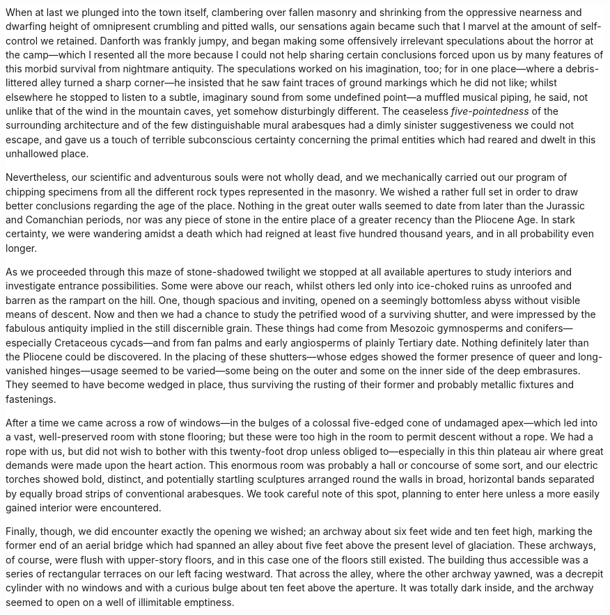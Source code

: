 When at last we plunged into the town itself, clambering over fallen masonry and shrinking from the oppressive nearness and dwarfing height of omnipresent crumbling and pitted walls, our sensations again became such that I marvel at the amount of self-control we retained. Danforth was frankly jumpy, and began making some offensively irrelevant speculations about the horror at the camp—which I resented all the more because I could not help sharing certain conclusions forced upon us by many features of this morbid survival from nightmare antiquity. The speculations worked on his imagination, too; for in one place—where a debris-littered alley turned a sharp corner—he insisted that he saw faint traces of ground markings which he did not like; whilst elsewhere he stopped to listen to a subtle, imaginary sound from some undefined point—a muffled musical piping, he said, not unlike that of the wind in the mountain caves, yet somehow disturbingly different. The ceaseless _five-pointedness_ of the surrounding architecture and of the few distinguishable mural arabesques had a dimly sinister suggestiveness we could not escape, and gave us a touch of terrible subconscious certainty concerning the primal entities which had reared and dwelt in this unhallowed place.

Nevertheless, our scientific and adventurous souls were not wholly dead, and we mechanically carried out our program of chipping specimens from all the different rock types represented in the masonry. We wished a rather full set in order to draw better conclusions regarding the age of the place. Nothing in the great outer walls seemed to date from later than the Jurassic and Comanchian periods, nor was any piece of stone in the entire place of a greater recency than the Pliocene Age. In stark certainty, we were wandering amidst a death which had reigned at least five hundred thousand years, and in all probability even longer.

As we proceeded through this maze of stone-shadowed twilight we stopped at all available apertures to study interiors and investigate entrance possibilities. Some were above our reach, whilst others led only into ice-choked ruins as unroofed and barren as the rampart on the hill. One, though spacious and inviting, opened on a seemingly bottomless abyss without visible means of descent. Now and then we had a chance to study the petrified wood of a surviving shutter, and were impressed by the fabulous antiquity implied in the still discernible grain. These things had come from Mesozoic gymnosperms and conifers—especially Cretaceous cycads—and from fan palms and early angiosperms of plainly Tertiary date. Nothing definitely later than the Pliocene could be discovered. In the placing of these shutters—whose edges showed the former presence of queer and long-vanished hinges—usage seemed to be varied—some being on the outer and some on the inner side of the deep embrasures. They seemed to have become wedged in place, thus surviving the rusting of their former and probably metallic fixtures and fastenings.

After a time we came across a row of windows—in the bulges of a colossal five-edged cone of undamaged apex—which led into a vast, well-preserved room with stone flooring; but these were too high in the room to permit descent without a rope. We had a rope with us, but did not wish to bother with this twenty-foot drop unless obliged to—especially in this thin plateau air where great demands were made upon the heart action. This enormous room was probably a hall or concourse of some sort, and our electric torches showed bold, distinct, and potentially startling sculptures arranged round the walls in broad, horizontal bands separated by equally broad strips of conventional arabesques. We took careful note of this spot, planning to enter here unless a more easily gained interior were encountered.

Finally, though, we did encounter exactly the opening we wished; an archway about six feet wide and ten feet high, marking the former end of an aerial bridge which had spanned an alley about five feet above the present level of glaciation. These archways, of course, were flush with upper-story floors, and in this case one of the floors still existed. The building thus accessible was a series of rectangular terraces on our left facing westward. That across the alley, where the other archway yawned, was a decrepit cylinder with no windows and with a curious bulge about ten feet above the aperture. It was totally dark inside, and the archway seemed to open on a well of illimitable emptiness.
